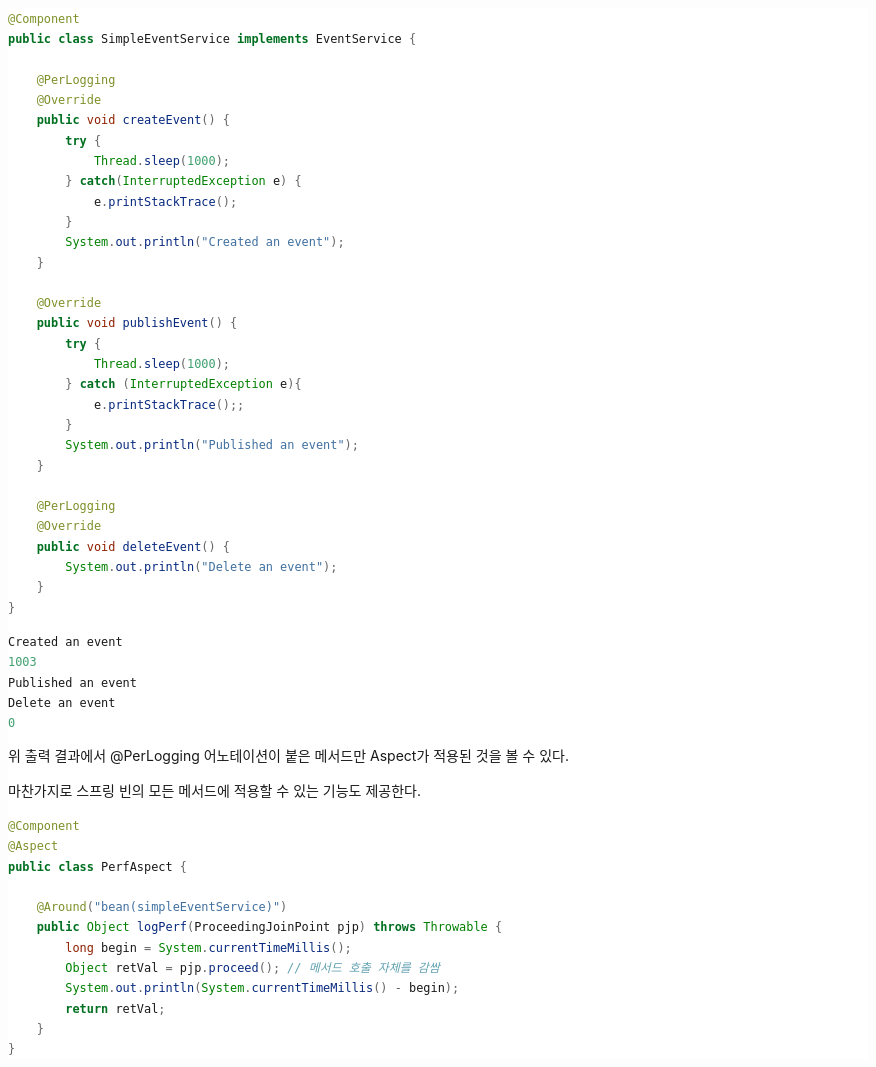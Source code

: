 ```java
@Component
public class SimpleEventService implements EventService {

    @PerLogging
    @Override
    public void createEvent() {
        try {
            Thread.sleep(1000);
        } catch(InterruptedException e) {
            e.printStackTrace();
        }
        System.out.println("Created an event");
    }

    @Override
    public void publishEvent() {
        try {
            Thread.sleep(1000);
        } catch (InterruptedException e){
            e.printStackTrace();;
        }
        System.out.println("Published an event");
    }

    @PerLogging
    @Override
    public void deleteEvent() {
        System.out.println("Delete an event");
    }
}
```

```java
Created an event
1003
Published an event
Delete an event
0
```

위 출력 결과에서 @PerLogging 어노테이션이 붙은 메서드만 Aspect가 적용된 것을 볼 수 있다.

마찬가지로 스프링 빈의 모든 메서드에 적용할 수 있는 기능도 제공한다.

```java
@Component
@Aspect
public class PerfAspect {

    @Around("bean(simpleEventService)")
    public Object logPerf(ProceedingJoinPoint pjp) throws Throwable {
        long begin = System.currentTimeMillis();
        Object retVal = pjp.proceed(); // 메서드 호출 자체를 감쌈
        System.out.println(System.currentTimeMillis() - begin);
        return retVal;
    }
}
```
